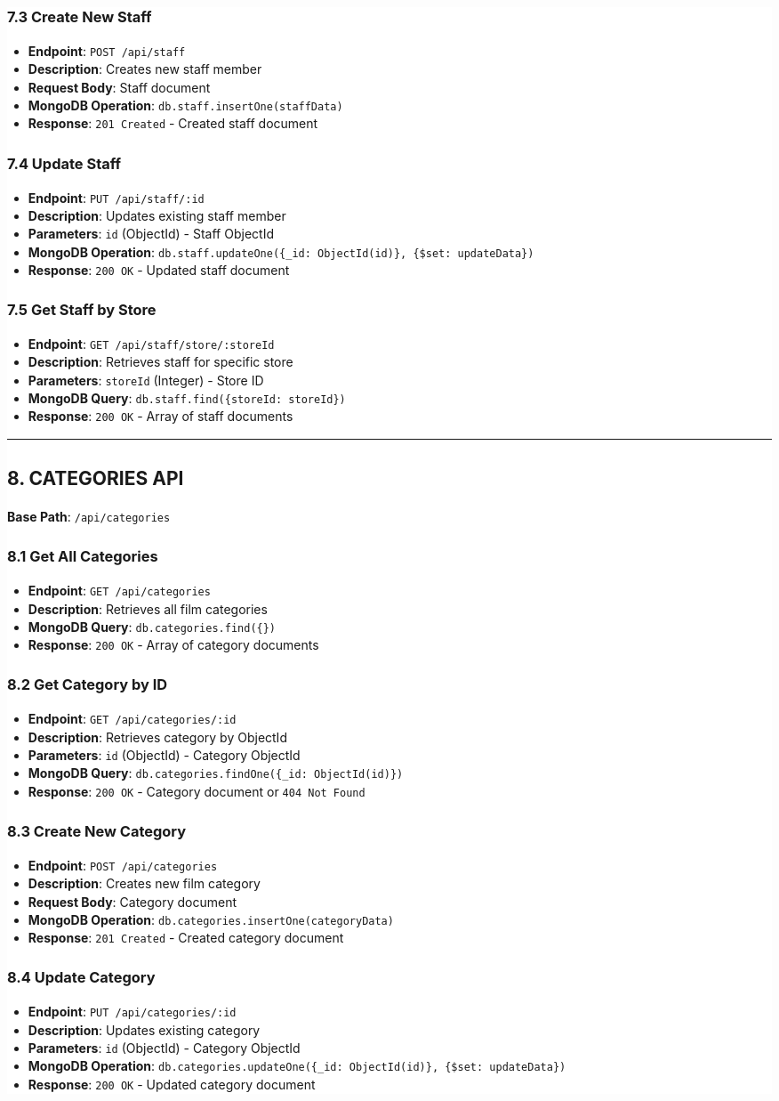 ### **7.3 Create New Staff**
- **Endpoint**: `POST /api/staff`
- **Description**: Creates new staff member
- **Request Body**: Staff document
- **MongoDB Operation**: `db.staff.insertOne(staffData)`
- **Response**: `201 Created` - Created staff document

### **7.4 Update Staff**
- **Endpoint**: `PUT /api/staff/:id`
- **Description**: Updates existing staff member
- **Parameters**: `id` (ObjectId) - Staff ObjectId
- **MongoDB Operation**: `db.staff.updateOne({_id: ObjectId(id)}, {$set: updateData})`
- **Response**: `200 OK` - Updated staff document

### **7.5 Get Staff by Store**
- **Endpoint**: `GET /api/staff/store/:storeId`
- **Description**: Retrieves staff for specific store
- **Parameters**: `storeId` (Integer) - Store ID
- **MongoDB Query**: `db.staff.find({storeId: storeId})`
- **Response**: `200 OK` - Array of staff documents

---

## **8. CATEGORIES API**
**Base Path**: `/api/categories`

### **8.1 Get All Categories**
- **Endpoint**: `GET /api/categories`
- **Description**: Retrieves all film categories
- **MongoDB Query**: `db.categories.find({})`
- **Response**: `200 OK` - Array of category documents

### **8.2 Get Category by ID**
- **Endpoint**: `GET /api/categories/:id`
- **Description**: Retrieves category by ObjectId
- **Parameters**: `id` (ObjectId) - Category ObjectId
- **MongoDB Query**: `db.categories.findOne({_id: ObjectId(id)})`
- **Response**: `200 OK` - Category document or `404 Not Found`

### **8.3 Create New Category**
- **Endpoint**: `POST /api/categories`
- **Description**: Creates new film category
- **Request Body**: Category document
- **MongoDB Operation**: `db.categories.insertOne(categoryData)`
- **Response**: `201 Created` - Created category document

### **8.4 Update Category**
- **Endpoint**: `PUT /api/categories/:id`
- **Description**: Updates existing category
- **Parameters**: `id` (ObjectId) - Category ObjectId
- **MongoDB Operation**: `db.categories.updateOne({_id: ObjectId(id)}, {$set: updateData})`
- **Response**: `200 OK` - Updated category document

